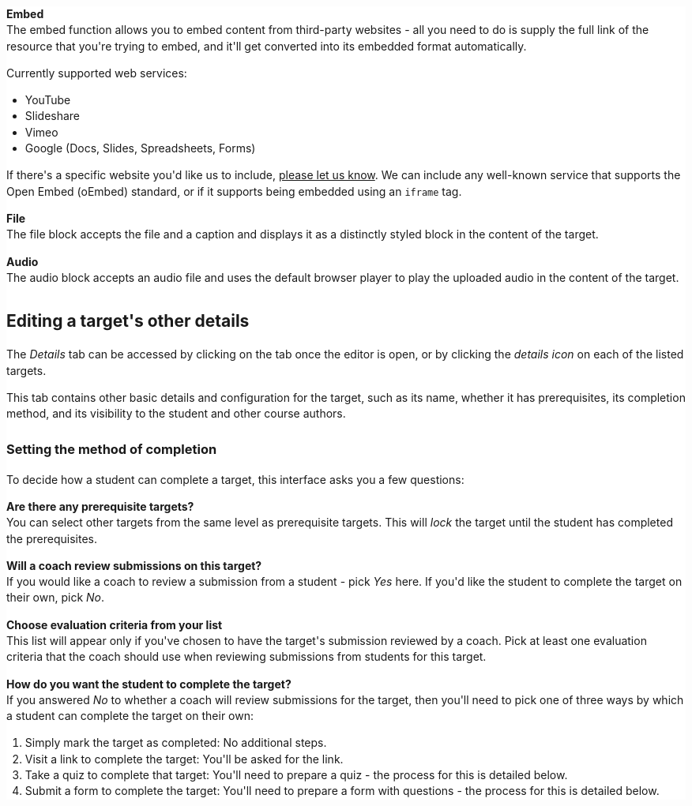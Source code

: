 **Embed**<br/>
The embed function allows you to embed content from third-party websites - all you need to do is supply the full link of the resource that you're trying to embed, and it'll get converted into its embedded format automatically.

Currently supported web services:

- YouTube
- Slideshare
- Vimeo
- Google (Docs, Slides, Spreadsheets, Forms)

If there's a specific website you'd like us to include, [please let us know](mailto:support@pupilfirst.com). We can include any well-known service that supports the Open Embed (oEmbed) standard, or if it supports being embedded using an `iframe` tag.

**File**<br/>
The file block accepts the file and a caption and displays it as a distinctly styled block in the content of the target.

**Audio**<br/>
The audio block accepts an audio file and uses the default browser player to play the uploaded audio in the content of the target.

## Editing a target's other details

The _Details_ tab can be accessed by clicking on the tab once the editor is open, or by clicking the _details icon_ on each of the listed targets.

This tab contains other basic details and configuration for the target, such as its name, whether it has prerequisites, its completion method, and its visibility to the student and other course authors.

### Setting the method of completion

To decide how a student can complete a target, this interface asks you a few questions:

**Are there any prerequisite targets?**<br/>
You can select other targets from the same level as prerequisite targets. This will _lock_ the target until the student has completed the prerequisites.

**Will a coach review submissions on this target?**<br/>
If you would like a coach to review a submission from a student - pick _Yes_ here. If you'd like the student to complete the target on their own, pick _No_.

**Choose evaluation criteria from your list**<br/>
This list will appear only if you've chosen to have the target's submission reviewed by a coach. Pick at least one evaluation criteria that the coach should use when reviewing submissions from students for this target.

**How do you want the student to complete the target?**<br/>
If you answered _No_ to whether a coach will review submissions for the target, then you'll need to pick one of three ways by which a student can complete the target on their own:

1. Simply mark the target as completed: No additional steps.
2. Visit a link to complete the target: You'll be asked for the link.
3. Take a quiz to complete that target: You'll need to prepare a quiz - the process for this is detailed below.
4. Submit a form to complete the target: You'll need to prepare a form with questions - the process for this is detailed below.
